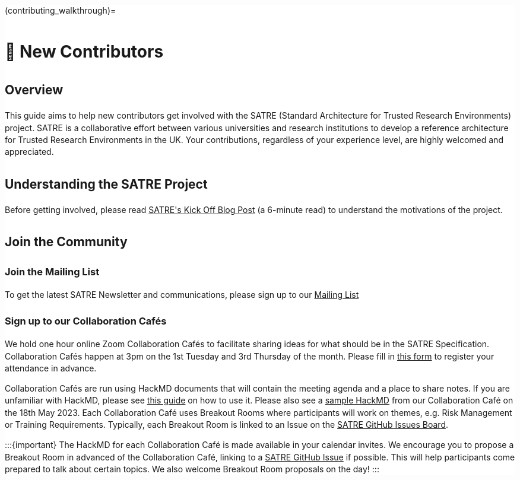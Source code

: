 (contributing_walkthrough)=

# 🎉 New Contributors

## Overview

This guide aims to help new contributors get involved with the SATRE (Standard Architecture for Trusted Research Environments) project.
SATRE is a collaborative effort between various universities and research institutions to develop a reference architecture for Trusted Research Environments in the UK.
Your contributions, regardless of your experience level, are highly welcomed and appreciated.

## Understanding the SATRE Project

Before getting involved, please read [SATRE's Kick Off Blog Post](https://medium.com/satre/satre-kick-off-sessions-87d3237107aa) (a 6-minute read) to understand the motivations of the project.

## Join the Community

### Join the Mailing List

To get the latest SATRE Newsletter and communications, please sign up to our [Mailing List](https://forms.office.com/pages/responsepage.aspx?id=p_SVQ1XklU-Knx-672OE-XMfskt9FY5HraQ6BiwaEGBUREMxWU9NVDhHTEJNTFM0VEZXRTZZQ0hYVi4u)

### Sign up to our Collaboration Cafés

We hold one hour online Zoom Collaboration Cafés to facilitate sharing ideas for what should be in the SATRE Specification.
Collaboration Cafés happen at 3pm on the 1st Tuesday and 3rd Thursday of the month.
Please fill in [this form](https://forms.office.com/pages/responsepage.aspx?id=p_SVQ1XklU-Knx-672OE-XMfskt9FY5HraQ6BiwaEGBUNUg1T05DNEJMNEtaN0JOOURKTDBFUENFQi4u) to register your attendance in advance.

Collaboration Cafés are run using HackMD documents that will contain the meeting agenda and a place to share notes.
If you are unfamiliar with HackMD, please see [this guide](https://hackmd.io/@turingway/hackmd-guide) on how to use it.
Please also see a [sample HackMD](https://hackmd.io/N7EBtM6iS2OQsWCPWC-ojg) from our Collaboration Café on the 18th May 2023.
Each Collaboration Café uses Breakout Rooms where participants will work on themes, e.g. Risk Management or Training Requirements.
Typically, each Breakout Room is linked to an Issue on the [SATRE GitHub Issues Board](https://github.com/sa-tre/satre-specification/issues).

:::{important}
The HackMD for each Collaboration Café is made available in your calendar invites.
We encourage you to propose a Breakout Room in advanced of the Collaboration Café, linking to a [SATRE GitHub Issue](https://github.com/sa-tre/satre-specification/issues) if possible.
This will help participants come prepared to talk about certain topics. We also welcome Breakout Room proposals on the day!
:::
